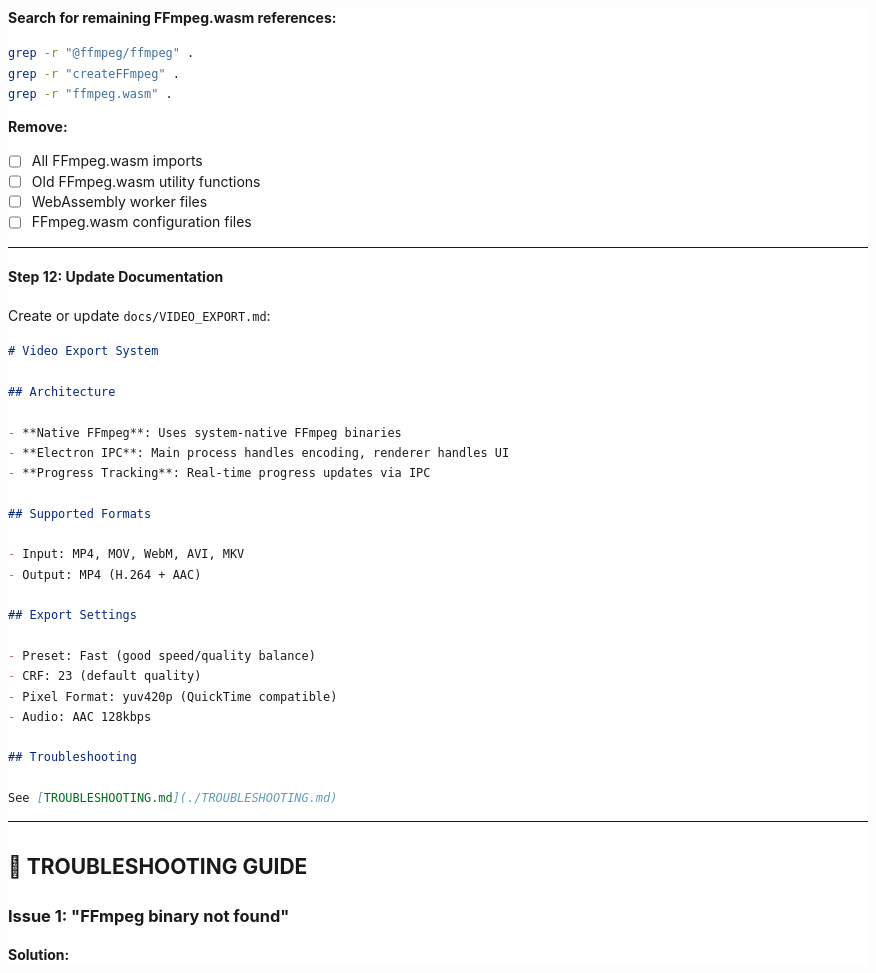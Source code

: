 **Search for remaining FFmpeg.wasm references:**

```bash
grep -r "@ffmpeg/ffmpeg" .
grep -r "createFFmpeg" .
grep -r "ffmpeg.wasm" .
```

**Remove:**

- [ ] All FFmpeg.wasm imports
- [ ] Old FFmpeg.wasm utility functions
- [ ] WebAssembly worker files
- [ ] FFmpeg.wasm configuration files

---

#### Step 12: Update Documentation

Create or update `docs/VIDEO_EXPORT.md`:

```markdown
# Video Export System

## Architecture

- **Native FFmpeg**: Uses system-native FFmpeg binaries
- **Electron IPC**: Main process handles encoding, renderer handles UI
- **Progress Tracking**: Real-time progress updates via IPC

## Supported Formats

- Input: MP4, MOV, WebM, AVI, MKV
- Output: MP4 (H.264 + AAC)

## Export Settings

- Preset: Fast (good speed/quality balance)
- CRF: 23 (default quality)
- Pixel Format: yuv420p (QuickTime compatible)
- Audio: AAC 128kbps

## Troubleshooting

See [TROUBLESHOOTING.md](./TROUBLESHOOTING.md)
```

---

## 🐛 TROUBLESHOOTING GUIDE

### Issue 1: "FFmpeg binary not found"

**Solution:**
